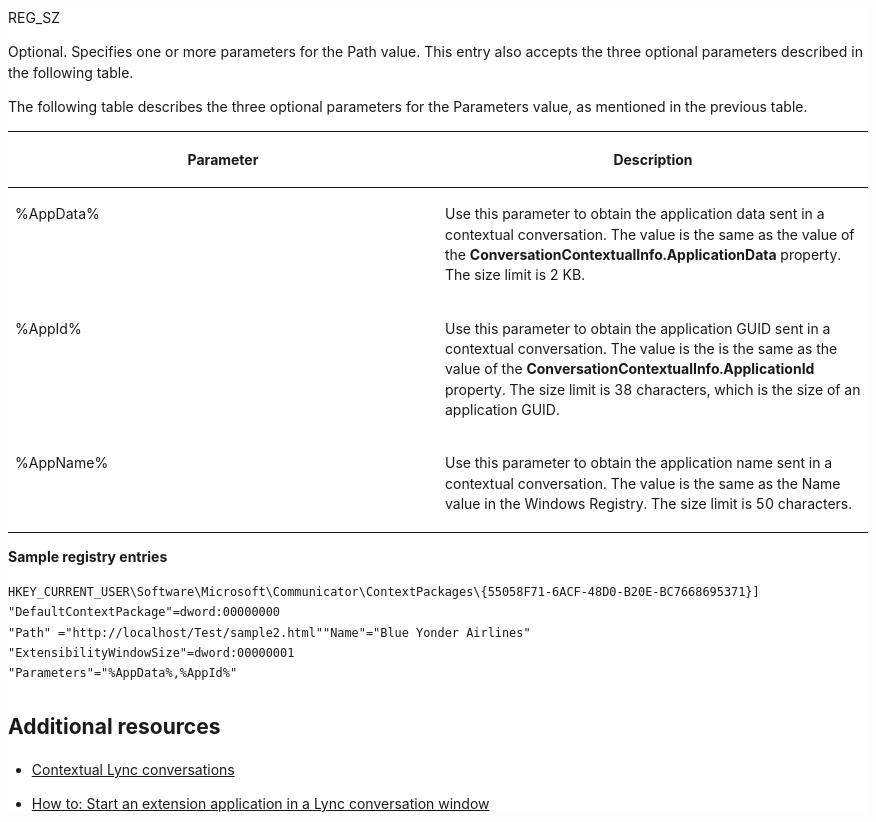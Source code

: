 <td><p>REG_SZ</p></td>
<td><p>Optional. Specifies one or more parameters for the Path value. This entry also accepts the three optional parameters described in the following table.</p></td>
</tr>
</tbody>
</table>


The following table describes the three optional parameters for the Parameters value, as mentioned in the previous table.

<table>
<colgroup>
<col style="width: 50%" />
<col style="width: 50%" />
</colgroup>
<thead>
<tr class="header">
<th><p>Parameter</p></th>
<th><p>Description</p></th>
</tr>
</thead>
<tbody>
<tr class="odd">
<td><p>%AppData%</p></td>
<td><p>Use this parameter to obtain the application data sent in a contextual conversation. The value is the same as the value of the <strong>ConversationContextualInfo.ApplicationData</strong> property. The size limit is 2 KB.</p></td>
</tr>
<tr class="even">
<td><p>%AppId%</p></td>
<td><p>Use this parameter to obtain the application GUID sent in a contextual conversation. The value is the is the same as the value of the <strong>ConversationContextualInfo.ApplicationId</strong> property. The size limit is 38 characters, which is the size of an application GUID.</p></td>
</tr>
<tr class="odd">
<td><p>%AppName%</p></td>
<td><p>Use this parameter to obtain the application name sent in a contextual conversation. The value is the same as the Name value in the Windows Registry. The size limit is 50 characters.</p></td>
</tr>
</tbody>
</table>


**Sample registry entries**

    HKEY_CURRENT_USER\Software\Microsoft\Communicator\ContextPackages\{55058F71-6ACF-48D0-B20E-BC7668695371}]
    "DefaultContextPackage"=dword:00000000
    "Path" ="http://localhost/Test/sample2.html""Name"="Blue Yonder Airlines"
    "ExtensibilityWindowSize"=dword:00000001
    "Parameters"="%AppData%,%AppId%"

## Additional resources

  - [Contextual Lync conversations](contextual-lync-conversations.md)

  - [How to: Start an extension application in a Lync conversation window](how-to-start-an-extension-application-in-a-lync-conversation-window.md)

